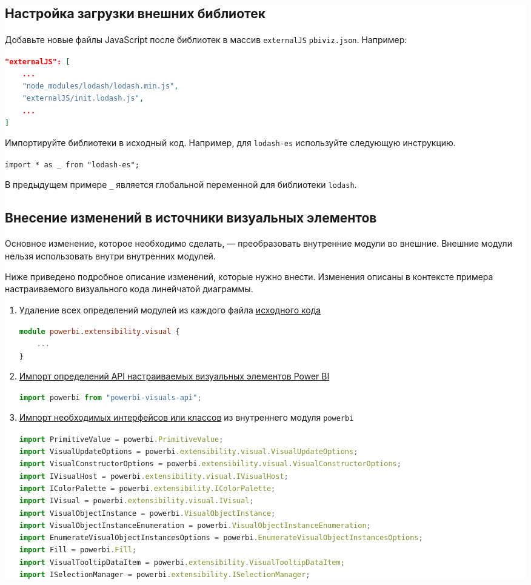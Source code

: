 ## <a name="configure-loading-of-external-libraries"></a>Настройка загрузки внешних библиотек

Добавьте новые файлы JavaScript после библиотек в массив `externalJS` `pbiviz.json`. Например:

```JSON
"externalJS": [
    ...
    "node_modules/lodash/lodash.min.js",
    "externalJS/init.lodash.js",
    ...
]
```

Импортируйте библиотеки в исходный код. Например, для `lodash-es` используйте следующую инструкцию.

```JS
import * as _ from "lodash-es";
```

В предыдущем примере `_` является глобальной переменной для библиотеки `lodash`.

## <a name="make-changes-in-the-sources-of-your-visuals"></a>Внесение изменений в источники визуальных элементов

Основное изменение, которое необходимо сделать, — преобразовать внутренние модули во внешние. Внешние модули нельзя использовать внутри внутренних модулей.

Ниже приведено подробное описание изменений, которые нужно внести. Изменения описаны в контексте примера настраиваемого визуального кода линейчатой диаграммы.

1. Удаление всех определений модулей из каждого файла [исходного кода](https://github.com/microsoft/PowerBI-visuals-sampleBarChart/commit/72ec605ce6a311a6cc004453b07973b6ed5e61f9#diff-433142f7814fee940a0ffc98dc75bfcbL1-L3)

    ```typescript
    module powerbi.extensibility.visual {
        ...
    }
    ```

2. [Импорт определений API настраиваемых визуальных элементов Power BI](https://github.com/microsoft/PowerBI-visuals-sampleBarChart/commit/72ec605ce6a311a6cc004453b07973b6ed5e61f9#diff-433142f7814fee940a0ffc98dc75bfcbR4)

    ```typescript
    import powerbi from "powerbi-visuals-api";
    ```

3. [Импорт необходимых интерфейсов или классов](https://github.com/microsoft/PowerBI-visuals-sampleBarChart/commit/72ec605ce6a311a6cc004453b07973b6ed5e61f9#diff-433142f7814fee940a0ffc98dc75bfcbR12-R35) из внутреннего модуля `powerbi`

    ```typescript
    import PrimitiveValue = powerbi.PrimitiveValue; 
    import VisualUpdateOptions = powerbi.extensibility.visual.VisualUpdateOptions; 
    import VisualConstructorOptions = powerbi.extensibility.visual.VisualConstructorOptions; 
    import IVisualHost = powerbi.extensibility.visual.IVisualHost; 
    import IColorPalette = powerbi.extensibility.IColorPalette; 
    import IVisual = powerbi.extensibility.visual.IVisual; 
    import VisualObjectInstance = powerbi.VisualObjectInstance; 
    import VisualObjectInstanceEnumeration = powerbi.VisualObjectInstanceEnumeration; 
    import EnumerateVisualObjectInstancesOptions = powerbi.EnumerateVisualObjectInstancesOptions; 
    import Fill = powerbi.Fill; 
    import VisualTooltipDataItem = powerbi.extensibility.VisualTooltipDataItem; 
    import ISelectionManager = powerbi.extensibility.ISelectionManager; 
    ```
